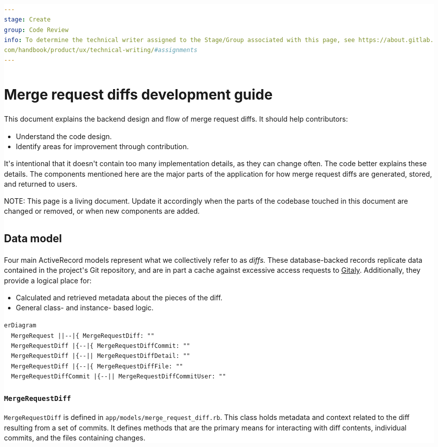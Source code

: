 ```yaml
---
stage: Create
group: Code Review
info: To determine the technical writer assigned to the Stage/Group associated with this page, see https://about.gitlab.com/handbook/product/ux/technical-writing/#assignments
---
```


# Merge request diffs development guide

This document explains the backend design and flow of merge request diffs.
It should help contributors:

- Understand the code design.
- Identify areas for improvement through contribution.

It's intentional that it doesn't contain too many implementation details, as they
can change often. The code better explains these details. The components
mentioned here are the major parts of the application for how merge request diffs
are generated, stored, and returned to users.

NOTE:
This page is a living document. Update it accordingly when the parts
of the codebase touched in this document are changed or removed, or when new components
are added.

## Data model

Four main ActiveRecord models represent what we collectively refer to
as _diffs._ These database-backed records replicate data contained in the
project's Git repository, and are in part a cache against excessive access requests
to [Gitaly](../../gitaly.md). Additionally, they provide a logical place for:

- Calculated and retrieved metadata about the pieces of the diff.
- General class- and instance- based logic.

```mermaid
erDiagram
  MergeRequest ||--|{ MergeRequestDiff: ""
  MergeRequestDiff |{--|{ MergeRequestDiffCommit: ""
  MergeRequestDiff |{--|| MergeRequestDiffDetail: ""
  MergeRequestDiff |{--|{ MergeRequestDiffFile: ""
  MergeRequestDiffCommit |{--|| MergeRequestDiffCommitUser: ""
```

### `MergeRequestDiff`

`MergeRequestDiff` is defined in `app/models/merge_request_diff.rb`. This
class holds metadata and context related to the diff resulting from a set of
commits. It defines methods that are the primary means for interacting with diff
contents, individual commits, and the files containing changes.
